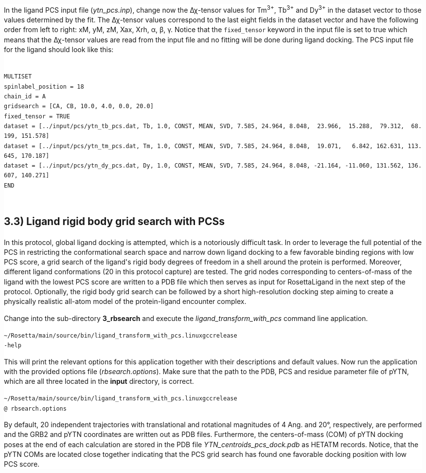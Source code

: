 In the ligand PCS input file (_ytn\_pcs.inp_), change now the &Delta;&chi;-tensor values for Tm<sup>3+</sup>, Tb<sup>3+</sup> and Dy<sup>3+</sup> in the dataset vector to those values determined by the fit. The &Delta;&chi;-tensor values correspond to the last eight fields in the dataset vector and have the following order from left to right: xM, yM, zM, Xax, Xrh, &alpha;, &beta;, &gamma;. Notice that the <code>fixed\_tensor</code> keyword in the input file is set to true which means that the &Delta;&chi;-tensor values are read from the input file and no fitting will be done during ligand docking. The PCS input file for the ligand should look like this:
<pre>
<code>
MULTISET
spinlabel_position = 18
chain_id = A
gridsearch = [CA, CB, 10.0, 4.0, 0.0, 20.0]
fixed_tensor = TRUE
dataset = [../input/pcs/ytn_tb_pcs.dat, Tb, 1.0, CONST, MEAN, SVD, 7.585, 24.964, 8.048,  23.966,  15.288,  79.312,  68.199, 151.578]
dataset = [../input/pcs/ytn_tm_pcs.dat, Tm, 1.0, CONST, MEAN, SVD, 7.585, 24.964, 8.048,  19.071,   6.842, 162.631, 113.645, 170.187]
dataset = [../input/pcs/ytn_dy_pcs.dat, Dy, 1.0, CONST, MEAN, SVD, 7.585, 24.964, 8.048, -21.164, -11.060, 131.562, 136.607, 140.271]
END
</code>
</pre>

## 3.3) Ligand rigid body grid search with PCSs

In this protocol, global ligand docking is attempted, which is a notoriously difficult task. In order to leverage the full potential of the PCS in restricting the conformational search space and narrow down ligand docking to a few favorable binding regions with low PCS score, a grid search of the ligand&#39;s rigid body degrees of freedom in a shell around the protein is performed. Moreover, different ligand conformations (20 in this protocol capture) are tested. The grid nodes corresponding to centers-of-mass of the ligand with the lowest PCS score are written to a PDB file which then serves as input for RosettaLigand in the next step of the protocol. Optionally, the rigid body grid search can be followed by a short high-resolution docking step aiming to create a physically realistic all-atom model of the protein-ligand encounter complex.

Change into the sub-directory **3\_rbsearch** and execute the _ligand\_transform\_with\_pcs_ command line application.

<code>~/Rosetta/main/source/bin/ligand\_transform\_with\_pcs.linuxgccrelease -help</code>

This will print the relevant options for this application together with their descriptions and default values. Now run the application with the provided options file (_rbsearch.options_). Make sure that the path to the PDB, PCS and residue parameter file of pYTN, which are all three located in the **input** directory, is correct.

<code>~/Rosetta/main/source/bin/ligand\_transform\_with\_pcs.linuxgccrelease @ rbsearch.options</code>

By default, 20 independent trajectories with translational and rotational magnitudes of 4 Ang. and 20°, respectively, are performed and the GRB2 and pYTN coordinates are written out as PDB files. Furthermore, the centers-of-mass (COM) of pYTN docking poses at the end of each calculation are stored in the PDB file _YTN\_centroids\_pcs\_dock.pdb_ as HETATM records. Notice, that the pYTN COMs are located close together indicating that the PCS grid search has found one favorable docking position with low PCS score.

